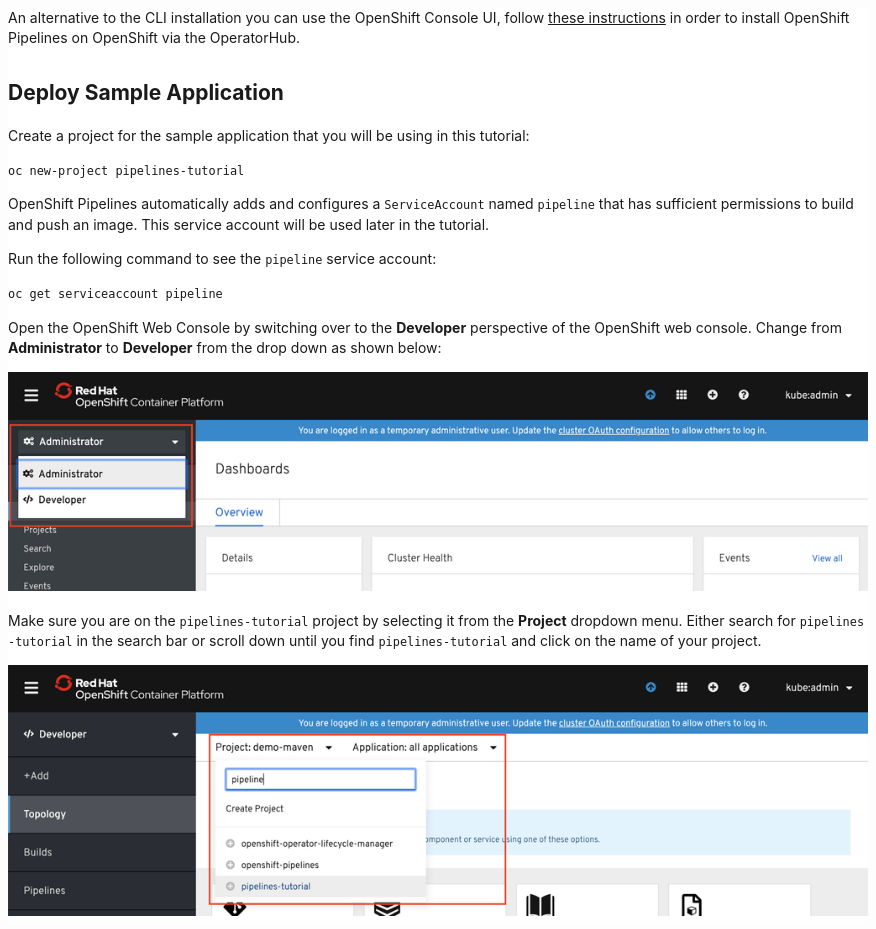 An alternative to the CLI installation you can use the OpenShift Console UI, follow [these instructions](install-operator.md) in order to install OpenShift Pipelines on OpenShift via the OperatorHub.

## Deploy Sample Application

Create a project for the sample application that you will be using in this tutorial:

```bash
oc new-project pipelines-tutorial
```

OpenShift Pipelines automatically adds and configures a `ServiceAccount` named `pipeline` that has sufficient permissions to build and push an image. This
service account will be used later in the tutorial.

Run the following command to see the `pipeline` service account:

```bash
oc get serviceaccount pipeline
```

Open the OpenShift Web Console by switching over to the **Developer** perspective of the OpenShift web console. Change from **Administrator** to **Developer** from the drop down as shown below:

![Developer Perspective](images/developer.png)

Make sure you are on the `pipelines-tutorial` project by selecting it from the **Project** dropdown menu. Either search for `pipelines-tutorial` in the search bar or scroll down until you find `pipelines-tutorial` and click on the name of your project.

![Projects](images/projects.png)
